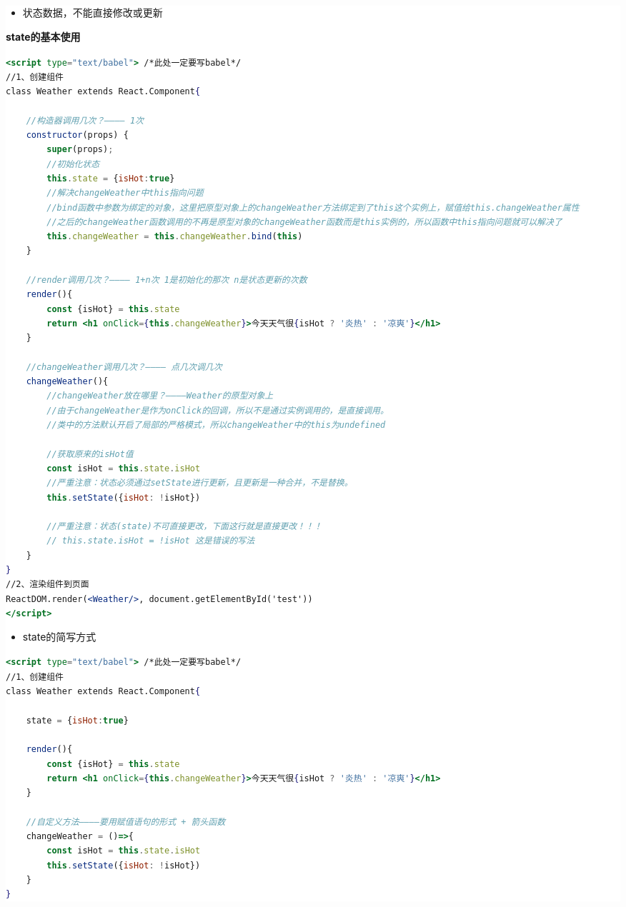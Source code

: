 - 状态数据，不能直接修改或更新

**state的基本使用**

```jsx
<script type="text/babel"> /*此处一定要写babel*/
//1、创建组件
class Weather extends React.Component{

    //构造器调用几次？———— 1次
    constructor(props) {
        super(props);
        //初始化状态
        this.state = {isHot:true}
        //解决changeWeather中this指向问题
        //bind函数中参数为绑定的对象，这里把原型对象上的changeWeather方法绑定到了this这个实例上，赋值给this.changeWeather属性
        //之后的changeWeather函数调用的不再是原型对象的changeWeather函数而是this实例的，所以函数中this指向问题就可以解决了
        this.changeWeather = this.changeWeather.bind(this)
    }

    //render调用几次？———— 1+n次 1是初始化的那次 n是状态更新的次数
    render(){
        const {isHot} = this.state
        return <h1 onClick={this.changeWeather}>今天天气很{isHot ? '炎热' : '凉爽'}</h1>
    }

    //changeWeather调用几次？———— 点几次调几次
    changeWeather(){
        //changeWeather放在哪里？————Weather的原型对象上
        //由于changeWeather是作为onClick的回调，所以不是通过实例调用的，是直接调用。
        //类中的方法默认开启了局部的严格模式，所以changeWeather中的this为undefined

        //获取原来的isHot值
        const isHot = this.state.isHot
        //严重注意：状态必须通过setState进行更新，且更新是一种合并，不是替换。
        this.setState({isHot: !isHot})

        //严重注意：状态(state)不可直接更改，下面这行就是直接更改！！！
        // this.state.isHot = !isHot 这是错误的写法
    }
}
//2、渲染组件到页面
ReactDOM.render(<Weather/>, document.getElementById('test'))
</script>
```

- state的简写方式

```jsx
<script type="text/babel"> /*此处一定要写babel*/
//1、创建组件
class Weather extends React.Component{

    state = {isHot:true}

    render(){
        const {isHot} = this.state
        return <h1 onClick={this.changeWeather}>今天天气很{isHot ? '炎热' : '凉爽'}</h1>
    }

    //自定义方法————要用赋值语句的形式 + 箭头函数
    changeWeather = ()=>{
        const isHot = this.state.isHot
        this.setState({isHot: !isHot})
    }
}
```